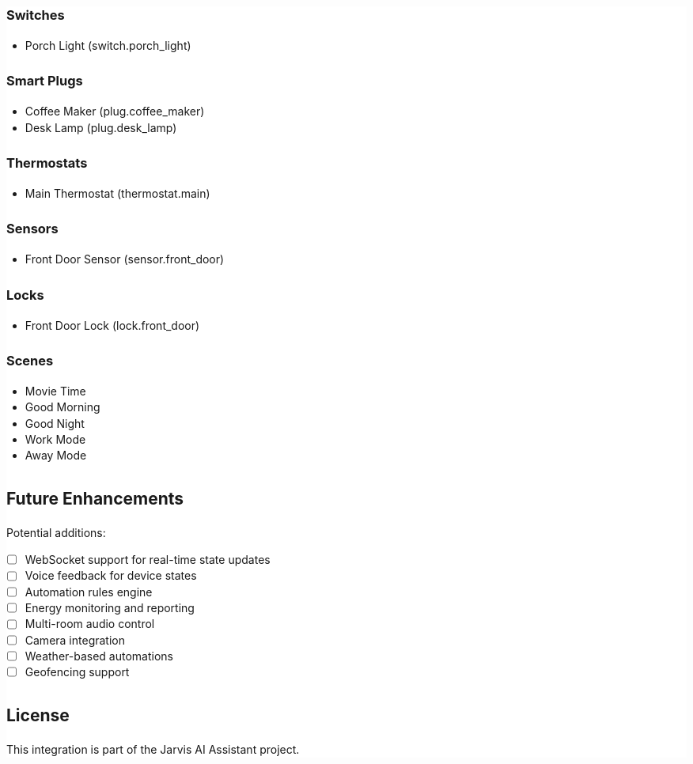 ### Switches
- Porch Light (switch.porch_light)

### Smart Plugs
- Coffee Maker (plug.coffee_maker)
- Desk Lamp (plug.desk_lamp)

### Thermostats
- Main Thermostat (thermostat.main)

### Sensors
- Front Door Sensor (sensor.front_door)

### Locks
- Front Door Lock (lock.front_door)

### Scenes
- Movie Time
- Good Morning
- Good Night
- Work Mode
- Away Mode

## Future Enhancements

Potential additions:
- [ ] WebSocket support for real-time state updates
- [ ] Voice feedback for device states
- [ ] Automation rules engine
- [ ] Energy monitoring and reporting
- [ ] Multi-room audio control
- [ ] Camera integration
- [ ] Weather-based automations
- [ ] Geofencing support

## License

This integration is part of the Jarvis AI Assistant project.
